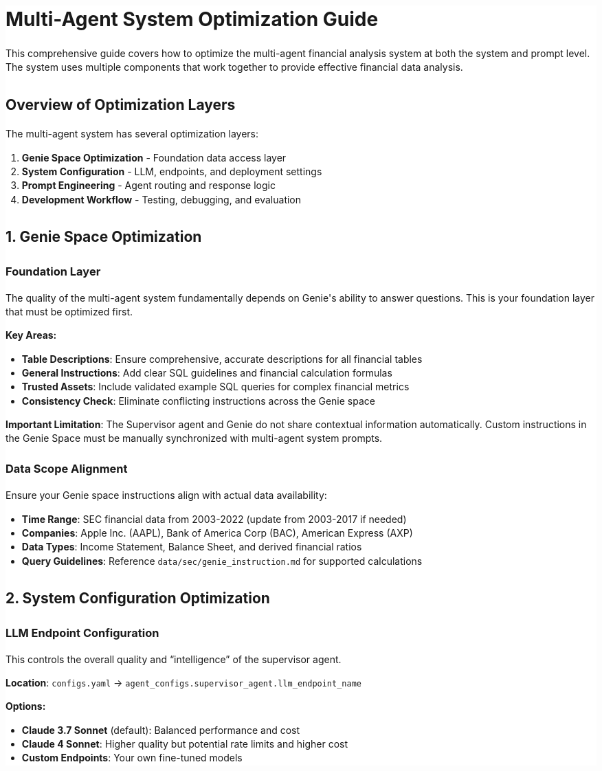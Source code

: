 # Multi-Agent System Optimization Guide

This comprehensive guide covers how to optimize the multi-agent financial analysis system at both the system and prompt level. The system uses multiple components that work together to provide effective financial data analysis.

## Overview of Optimization Layers

The multi-agent system has several optimization layers:

1. **Genie Space Optimization** - Foundation data access layer
2. **System Configuration** - LLM, endpoints, and deployment settings
3. **Prompt Engineering** - Agent routing and response logic
4. **Development Workflow** - Testing, debugging, and evaluation

## 1. Genie Space Optimization

### Foundation Layer

The quality of the multi-agent system fundamentally depends on Genie's ability to answer questions. This is your foundation layer that must be optimized first.

**Key Areas:**

- **Table Descriptions**: Ensure comprehensive, accurate descriptions for all financial tables
- **General Instructions**: Add clear SQL guidelines and financial calculation formulas
- **Trusted Assets**: Include validated example SQL queries for complex financial metrics
- **Consistency Check**: Eliminate conflicting instructions across the Genie space

**Important Limitation**: The Supervisor agent and Genie do not share contextual information automatically. Custom instructions in the Genie Space must be manually synchronized with multi-agent system prompts.

### Data Scope Alignment

Ensure your Genie space instructions align with actual data availability:

- **Time Range**: SEC financial data from 2003-2022 (update from 2003-2017 if needed)
- **Companies**: Apple Inc. (AAPL), Bank of America Corp (BAC), American Express (AXP)
- **Data Types**: Income Statement, Balance Sheet, and derived financial ratios
- **Query Guidelines**: Reference `data/sec/genie_instruction.md` for supported calculations

## 2. System Configuration Optimization

### LLM Endpoint Configuration

This controls the overall quality and “intelligence” of the supervisor agent.

**Location**: `configs.yaml` → `agent_configs.supervisor_agent.llm_endpoint_name`

**Options:**

- **Claude 3.7 Sonnet** (default): Balanced performance and cost
- **Claude 4 Sonnet**: Higher quality but potential rate limits and higher cost
- **Custom Endpoints**: Your own fine-tuned models
